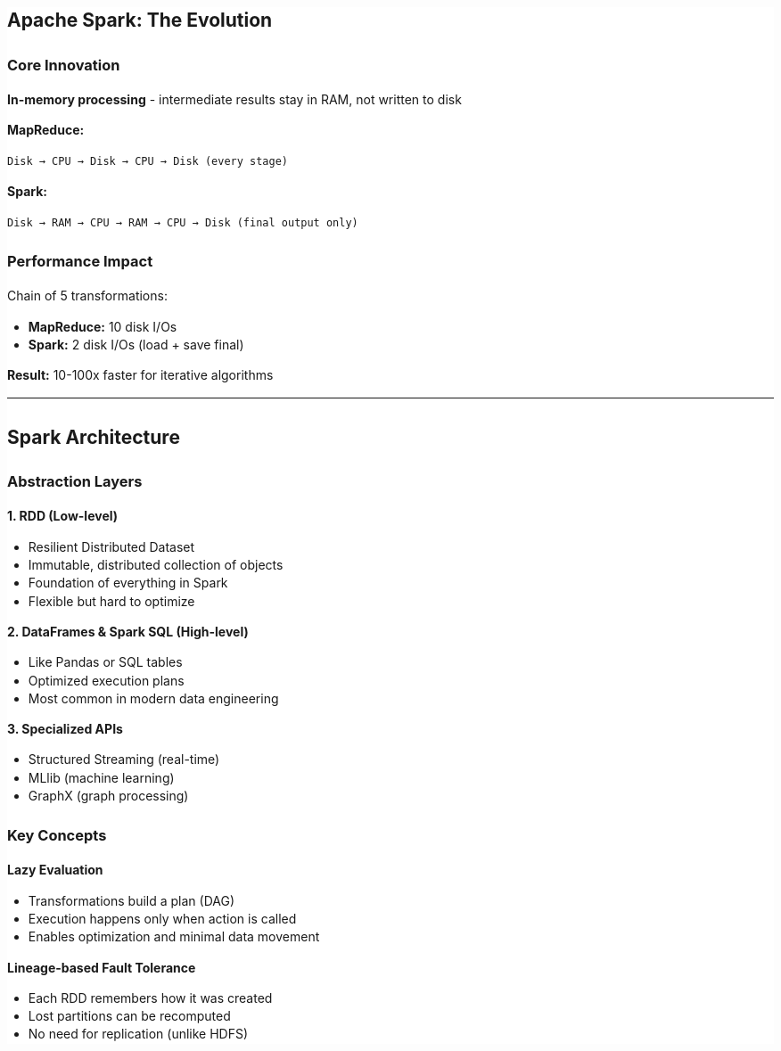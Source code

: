 
## Apache Spark: The Evolution

### Core Innovation
**In-memory processing** - intermediate results stay in RAM, not written to disk

**MapReduce:**
```
Disk → CPU → Disk → CPU → Disk (every stage)
```

**Spark:**
```
Disk → RAM → CPU → RAM → CPU → Disk (final output only)
```

### Performance Impact
Chain of 5 transformations:
- **MapReduce:** 10 disk I/Os
- **Spark:** 2 disk I/Os (load + save final)

**Result:** 10-100x faster for iterative algorithms

---

## Spark Architecture

### Abstraction Layers

**1. RDD (Low-level)**
- Resilient Distributed Dataset
- Immutable, distributed collection of objects
- Foundation of everything in Spark
- Flexible but hard to optimize

**2. DataFrames & Spark SQL (High-level)**
- Like Pandas or SQL tables
- Optimized execution plans
- Most common in modern data engineering

**3. Specialized APIs**
- Structured Streaming (real-time)
- MLlib (machine learning)
- GraphX (graph processing)

### Key Concepts

**Lazy Evaluation**
- Transformations build a plan (DAG)
- Execution happens only when action is called
- Enables optimization and minimal data movement

**Lineage-based Fault Tolerance**
- Each RDD remembers how it was created
- Lost partitions can be recomputed
- No need for replication (unlike HDFS)
